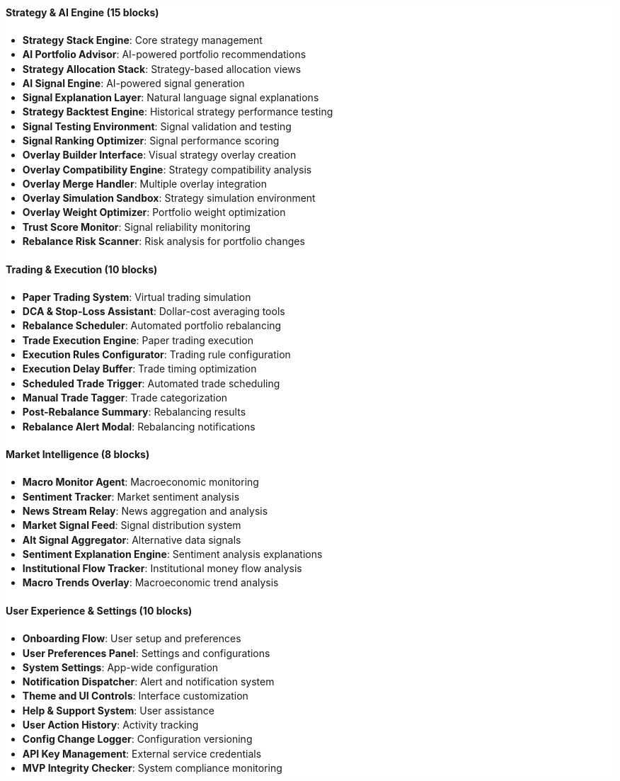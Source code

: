#### Strategy & AI Engine (15 blocks)
- **Strategy Stack Engine**: Core strategy management
- **AI Portfolio Advisor**: AI-powered portfolio recommendations
- **Strategy Allocation Stack**: Strategy-based allocation views
- **AI Signal Engine**: AI-powered signal generation
- **Signal Explanation Layer**: Natural language signal explanations
- **Strategy Backtest Engine**: Historical strategy performance testing
- **Signal Testing Environment**: Signal validation and testing
- **Signal Ranking Optimizer**: Signal performance scoring
- **Overlay Builder Interface**: Visual strategy overlay creation
- **Overlay Compatibility Engine**: Strategy compatibility analysis
- **Overlay Merge Handler**: Multiple overlay integration
- **Overlay Simulation Sandbox**: Strategy simulation environment
- **Overlay Weight Optimizer**: Portfolio weight optimization
- **Trust Score Monitor**: Signal reliability monitoring
- **Rebalance Risk Scanner**: Risk analysis for portfolio changes

#### Trading & Execution (10 blocks)
- **Paper Trading System**: Virtual trading simulation
- **DCA & Stop-Loss Assistant**: Dollar-cost averaging tools
- **Rebalance Scheduler**: Automated portfolio rebalancing
- **Trade Execution Engine**: Paper trading execution
- **Execution Rules Configurator**: Trading rule configuration
- **Execution Delay Buffer**: Trade timing optimization
- **Scheduled Trade Trigger**: Automated trade scheduling
- **Manual Trade Tagger**: Trade categorization
- **Post-Rebalance Summary**: Rebalancing results
- **Rebalance Alert Modal**: Rebalancing notifications

#### Market Intelligence (8 blocks)
- **Macro Monitor Agent**: Macroeconomic monitoring
- **Sentiment Tracker**: Market sentiment analysis
- **News Stream Relay**: News aggregation and analysis
- **Market Signal Feed**: Signal distribution system
- **Alt Signal Aggregator**: Alternative data signals
- **Sentiment Explanation Engine**: Sentiment analysis explanations
- **Institutional Flow Tracker**: Institutional money flow analysis
- **Macro Trends Overlay**: Macroeconomic trend analysis

#### User Experience & Settings (10 blocks)
- **Onboarding Flow**: User setup and preferences
- **User Preferences Panel**: Settings and configurations
- **System Settings**: App-wide configuration
- **Notification Dispatcher**: Alert and notification system
- **Theme and UI Controls**: Interface customization
- **Help & Support System**: User assistance
- **User Action History**: Activity tracking
- **Config Change Logger**: Configuration versioning
- **API Key Management**: External service credentials
- **MVP Integrity Checker**: System compliance monitoring
